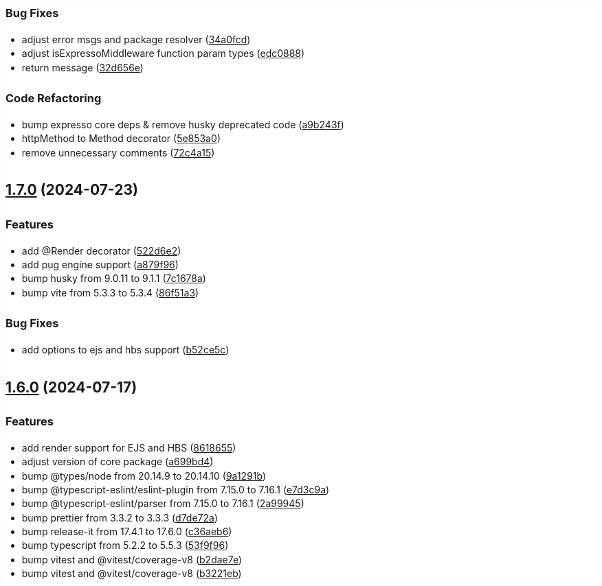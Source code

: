 ### Bug Fixes

- adjust error msgs and package resolver ([34a0fcd](https://github.com/expressots/adapter-express/commit/34a0fcde6e637130e328733f48130408fa881a67))
- adjust isExpressoMiddleware function param types ([edc0888](https://github.com/expressots/adapter-express/commit/edc0888489df4c9f33a5b97af0820ce8f90904e9))
- return message ([32d656e](https://github.com/expressots/adapter-express/commit/32d656ec2b05a807599e428c9bd0389849c2165d))

### Code Refactoring

- bump expresso core deps & remove husky deprecated code ([a9b243f](https://github.com/expressots/adapter-express/commit/a9b243fd35b877c839da2871401574cf30db808e))
- httpMethod to Method decorator ([5e853a0](https://github.com/expressots/adapter-express/commit/5e853a04358430e9e6f658bf0d0b68b7e2708a24))
- remove unnecessary comments ([72c4a15](https://github.com/expressots/adapter-express/commit/72c4a157055fffdfbaad19a69ea124ca0eb7fa13))

## [1.7.0](https://github.com/expressots/adapter-express/compare/1.6.0...1.7.0) (2024-07-23)

### Features

- add @Render decorator ([522d6e2](https://github.com/expressots/adapter-express/commit/522d6e27163b1ec638a9d5328fb3bf5f81054c5c))
- add pug engine support ([a879f96](https://github.com/expressots/adapter-express/commit/a879f9642dccd74a49b9188a25fcd1bbf30eb8ba))
- bump husky from 9.0.11 to 9.1.1 ([7c1678a](https://github.com/expressots/adapter-express/commit/7c1678abf4a78e52483fff190524c5658dba1100))
- bump vite from 5.3.3 to 5.3.4 ([86f51a3](https://github.com/expressots/adapter-express/commit/86f51a3f5f920fcc7a760730e877ae830fa574e5))

### Bug Fixes

- add options to ejs and hbs support ([b52ce5c](https://github.com/expressots/adapter-express/commit/b52ce5c3860ea7d859534d96cee030dbc4ffc19c))

## [1.6.0](https://github.com/expressots/adapter-express/compare/1.5.0...1.6.0) (2024-07-17)

### Features

- add render support for EJS and HBS ([8618655](https://github.com/expressots/adapter-express/commit/861865564bcdb2d90d7a083bf19f76918e810744))
- adjust version of core package ([a699bd4](https://github.com/expressots/adapter-express/commit/a699bd4e24fd86474f2c678798abcdd311bce0f1))
- bump @types/node from 20.14.9 to 20.14.10 ([9a1291b](https://github.com/expressots/adapter-express/commit/9a1291b7c5174d68e079f2b46b0cd140cf4332c1))
- bump @typescript-eslint/eslint-plugin from 7.15.0 to 7.16.1 ([e7d3c9a](https://github.com/expressots/adapter-express/commit/e7d3c9aea3e260417af7a77694e0c0511e0307b7))
- bump @typescript-eslint/parser from 7.15.0 to 7.16.1 ([2a99945](https://github.com/expressots/adapter-express/commit/2a99945f749015301b7e53d9bbfa151aa9adb0f6))
- bump prettier from 3.3.2 to 3.3.3 ([d7de72a](https://github.com/expressots/adapter-express/commit/d7de72a87b8ca503ff37d6ce0974ceb53af51dfe))
- bump release-it from 17.4.1 to 17.6.0 ([c36aeb6](https://github.com/expressots/adapter-express/commit/c36aeb6a51e446bb3757421fe613fd3202dfaf16))
- bump typescript from 5.2.2 to 5.5.3 ([53f9f96](https://github.com/expressots/adapter-express/commit/53f9f96f65d2b4652126f7f42c2b9774f0db7328))
- bump vitest and @vitest/coverage-v8 ([b2dae7e](https://github.com/expressots/adapter-express/commit/b2dae7e4e247e288a5fe8fefe135e47925b2f122))
- bump vitest and @vitest/coverage-v8 ([b3221eb](https://github.com/expressots/adapter-express/commit/b3221eba32cc85e304fef1cb98389dcae0566c24))